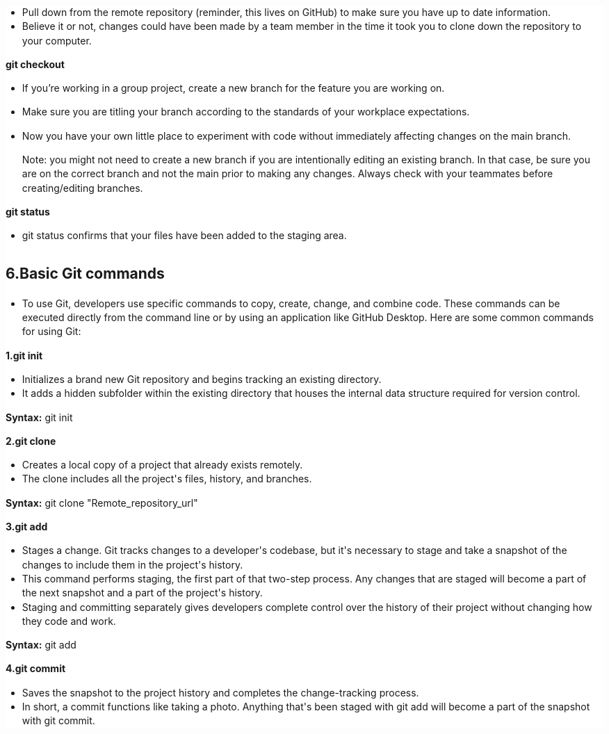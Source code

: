 -   Pull down from the remote repository (reminder, this lives on GitHub) to make sure you have up to date information.
-   Believe it or not, changes could have been made by a team member in the time it took you to clone down the repository to your computer.

**git checkout**

-   If you’re working in a group project, create a new branch for the feature you are working on.
-   Make sure you are titling your branch according to the standards of your workplace expectations.
-   Now you have your own little place to experiment with code without immediately affecting changes on the main branch.

    Note: you might not need to create a new branch if you are intentionally editing an existing branch. In that case, be sure you are on the correct branch and not the main prior to making any changes. Always check with your teammates before creating/editing branches.

**git status**

-   git status confirms that your files have been added to the staging area.

## 6.Basic Git commands

-   To use Git, developers use specific commands to copy, create, change, and combine code. These commands can be executed directly from the command line or by using an application like GitHub Desktop. Here are some common commands for using Git:

**1.git init**

-   Initializes a brand new Git repository and begins tracking an existing directory.
-   It adds a hidden subfolder within the existing directory that houses the internal data structure required for version control.

**Syntax:** git init

**2.git clone**

-   Creates a local copy of a project that already exists remotely.
-   The clone includes all the project's files, history, and branches.

**Syntax:** git clone "Remote_repository_url"

**3.git add**

-   Stages a change. Git tracks changes to a developer's codebase, but it's necessary to stage and take a snapshot of the changes to include them in the project's history.
-   This command performs staging, the first part of that two-step process. Any changes that are staged will become a part of the next snapshot and a part of the project's history.
-   Staging and committing separately gives developers complete control over the history of their project without changing how they code and work.

**Syntax:** git add

**4.git commit**

-   Saves the snapshot to the project history and completes the change-tracking process.
-   In short, a commit functions like taking a photo. Anything that's been staged with git add will become a part of the snapshot with git commit.
